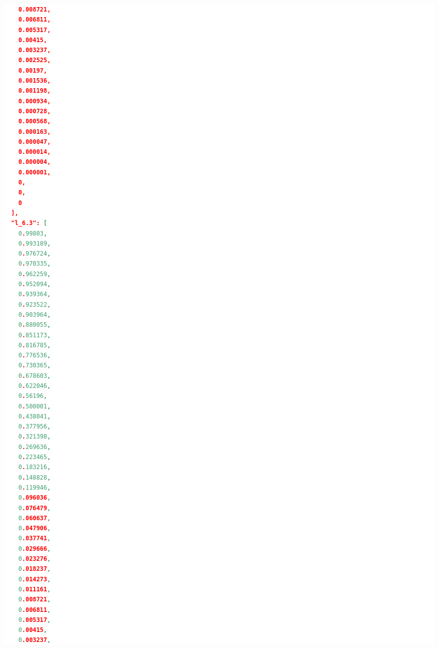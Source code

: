```json
    0.008721,
    0.006811,
    0.005317,
    0.00415,
    0.003237,
    0.002525,
    0.00197,
    0.001536,
    0.001198,
    0.000934,
    0.000728,
    0.000568,
    0.000163,
    0.000047,
    0.000014,
    0.000004,
    0.000001,
    0,
    0,
    0
  ],
  "l_6.3": [
    0.99803,
    0.993189,
    0.976724,
    0.970335,
    0.962259,
    0.952094,
    0.939364,
    0.923522,
    0.903964,
    0.880055,
    0.851173,
    0.816785,
    0.776536,
    0.730365,
    0.678603,
    0.622046,
    0.56196,
    0.500001,
    0.438041,
    0.377956,
    0.321398,
    0.269636,
    0.223465,
    0.183216,
    0.148828,
    0.119946,
    0.096036,
    0.076479,
    0.060637,
    0.047906,
    0.037741,
    0.029666,
    0.023276,
    0.018237,
    0.014273,
    0.011161,
    0.008721,
    0.006811,
    0.005317,
    0.00415,
    0.003237,
```